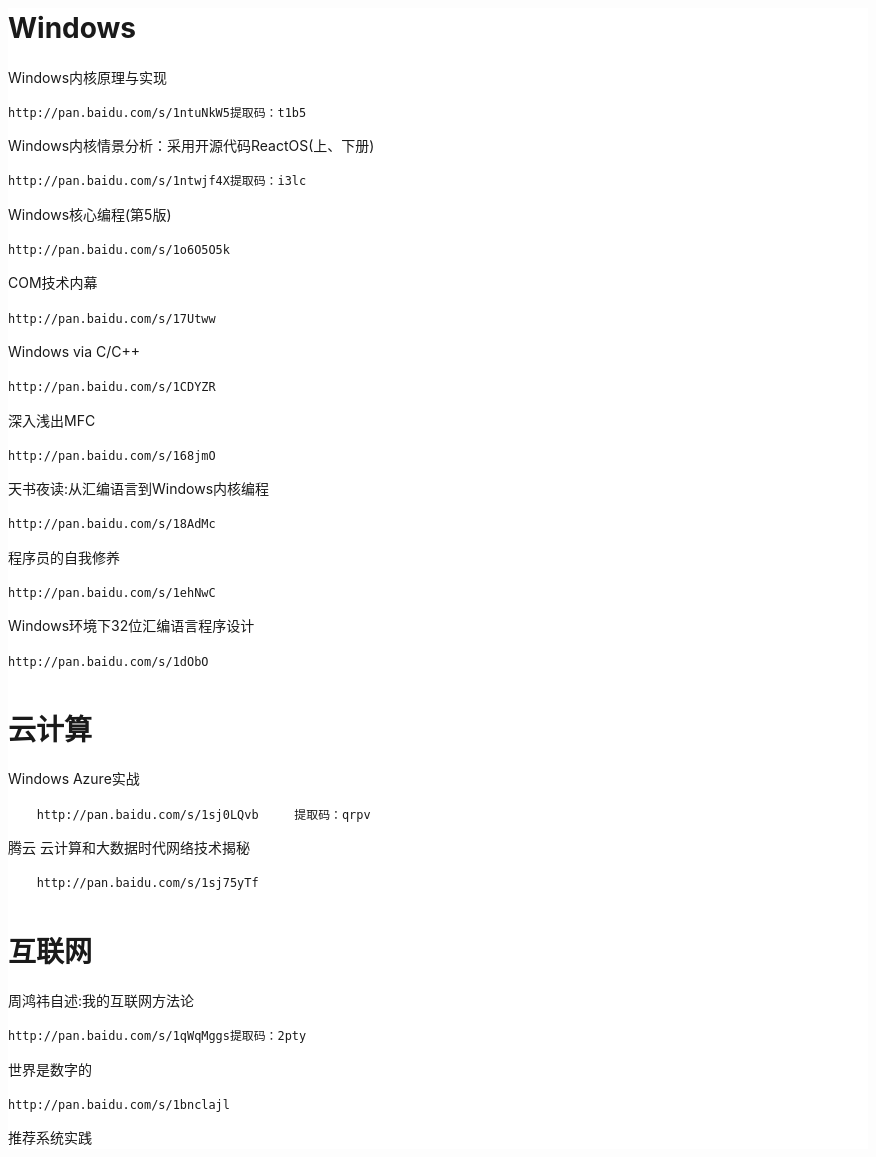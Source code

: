 # Windows

Windows内核原理与实现   

    http://pan.baidu.com/s/1ntuNkW5提取码：t1b5

Windows内核情景分析：采用开源代码ReactOS(上、下册)   

    http://pan.baidu.com/s/1ntwjf4X提取码：i3lc

Windows核心编程(第5版)   

    http://pan.baidu.com/s/1o6O5O5k

COM技术内幕   

    http://pan.baidu.com/s/17Utww

Windows via C/C++   

    http://pan.baidu.com/s/1CDYZR

深入浅出MFC   

    http://pan.baidu.com/s/168jmO

天书夜读:从汇编语言到Windows内核编程   

    http://pan.baidu.com/s/18AdMc

程序员的自我修养   

    http://pan.baidu.com/s/1ehNwC

Windows环境下32位汇编语言程序设计   

    http://pan.baidu.com/s/1dObO

# 云计算

Windows Azure实战   
    	
    	http://pan.baidu.com/s/1sj0LQvb		提取码：qrpv

腾云 云计算和大数据时代网络技术揭秘   

    	http://pan.baidu.com/s/1sj75yTf 

# 互联网

周鸿祎自述:我的互联网方法论   

    http://pan.baidu.com/s/1qWqMggs提取码：2pty

世界是数字的   

    http://pan.baidu.com/s/1bnclajl

推荐系统实践   
